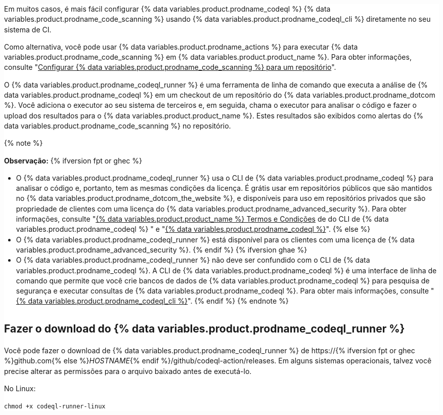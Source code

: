 Em muitos casos, é mais fácil configurar {% data variables.product.prodname_codeql %} {% data variables.product.prodname_code_scanning %} usando {% data variables.product.prodname_codeql_cli %} diretamente no seu sistema de CI.

Como alternativa, você pode usar {% data variables.product.prodname_actions %} para executar {% data variables.product.prodname_code_scanning %} em {% data variables.product.product_name %}. Para obter informações, consulte "[Configurar {% data variables.product.prodname_code_scanning %} para um repositório](/code-security/secure-coding/setting-up-code-scanning-for-a-repository)".

O {% data variables.product.prodname_codeql_runner %} é uma ferramenta de linha de comando que executa a análise de {% data variables.product.prodname_codeql %} em um checkout de um repositório do {% data variables.product.prodname_dotcom %}. Você adiciona o executor ao seu sistema de terceiros e, em seguida, chama o executor para analisar o código e fazer o upload dos resultados para o {% data variables.product.product_name %}. Estes resultados são exibidos como alertas do {% data variables.product.prodname_code_scanning %} no repositório.

{% note %}

**Observação:**
{% ifversion fpt or ghec %}
* O {% data variables.product.prodname_codeql_runner %} usa o CLI de {% data variables.product.prodname_codeql %} para analisar o código e, portanto, tem as mesmas condições da licença. É grátis usar em repositórios públicos que são mantidos no {% data variables.product.prodname_dotcom_the_website %}, e disponíveis para uso em repositórios privados que são propriedade de clientes com uma licença do {% data variables.product.prodname_advanced_security %}. Para obter informações, consulte "[{% data variables.product.product_name %} Termos e Condições](https://securitylab.github.com/tools/codeql/license) de do CLI de {% data variables.product.prodname_codeql %} " e "[{% data variables.product.prodname_codeql %}](https://codeql.github.com/docs/codeql-cli/)".
{% else %}
* O {% data variables.product.prodname_codeql_runner %} está disponível para os clientes com uma licença de {% data variables.product.prodname_advanced_security %}.
{% endif %}
{% ifversion ghae %}
* O {% data variables.product.prodname_codeql_runner %} não deve ser confundido com o CLI de {% data variables.product.prodname_codeql %}. A CLI de {% data variables.product.prodname_codeql %} é uma interface de linha de comando que permite que você crie bancos de dados de {% data variables.product.prodname_codeql %} para pesquisa de segurança e executar consultas de {% data variables.product.prodname_codeql %}. Para obter mais informações, consulte "[{% data variables.product.prodname_codeql_cli %}](https://codeql.github.com/docs/codeql-cli/)".
{% endif %}
{% endnote %}

## Fazer o download do {% data variables.product.prodname_codeql_runner %}

Você pode fazer o download de {% data variables.product.prodname_codeql_runner %} de https://{% ifversion fpt or ghec %}github.com{% else %}<em>HOSTNAME</em>{% endif %}/github/codeql-action/releases. Em alguns sistemas operacionais, talvez você precise alterar as permissões para o arquivo baixado antes de executá-lo.

No Linux:

```shell
chmod +x codeql-runner-linux
```
